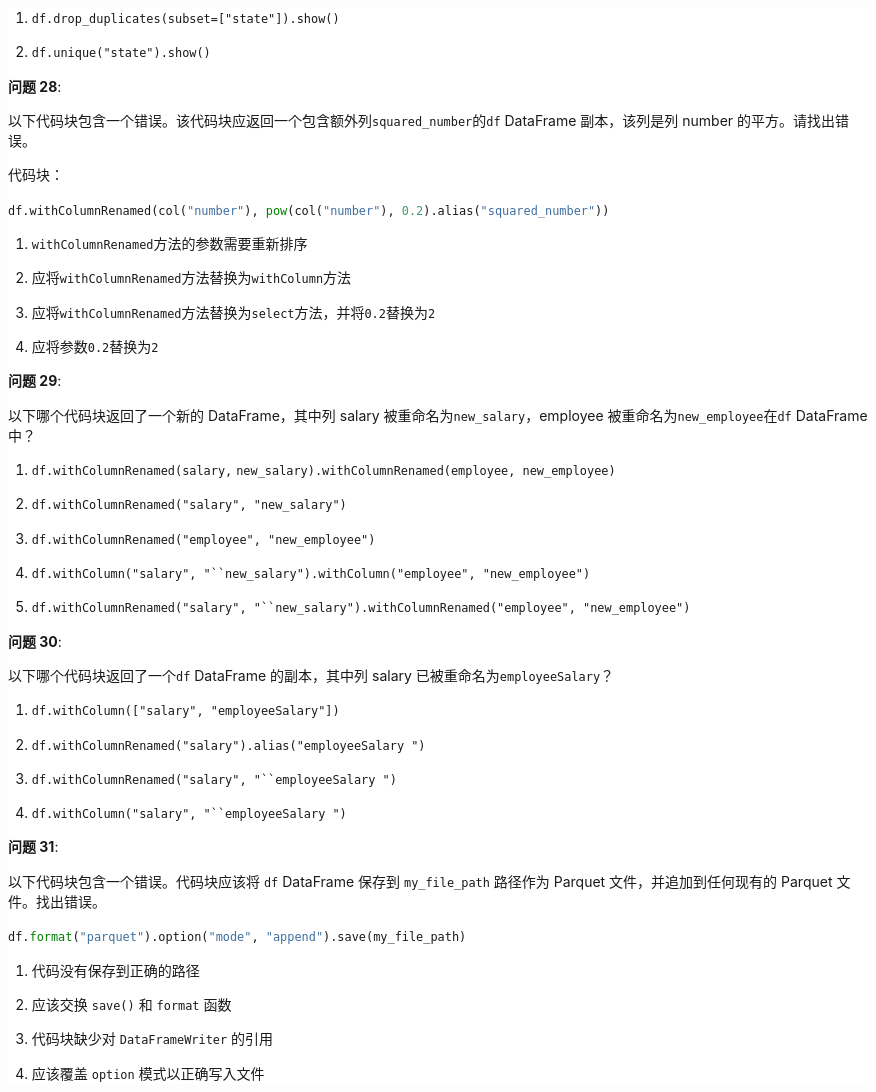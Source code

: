 1.  `df.drop_duplicates(subset=["state"]).show()`

1.  `df.unique("state").show()`

**问题 28**:

以下代码块包含一个错误。该代码块应返回一个包含额外列`squared_number`的`df` DataFrame 副本，该列是列 number 的平方。请找出错误。

代码块：

```py
df.withColumnRenamed(col("number"), pow(col("number"), 0.2).alias("squared_number"))
```

1.  `withColumnRenamed`方法的参数需要重新排序

1.  应将`withColumnRenamed`方法替换为`withColumn`方法

1.  应将`withColumnRenamed`方法替换为`select`方法，并将`0.2`替换为`2`

1.  应将参数`0.2`替换为`2`

**问题 29**:

以下哪个代码块返回了一个新的 DataFrame，其中列 salary 被重命名为`new_salary`，employee 被重命名为`new_employee`在`df` DataFrame 中？

1.  `df.withColumnRenamed(salary,` `new_salary).withColumnRenamed(employee, new_employee)`

1.  `df.withColumnRenamed("salary", "new_salary")`

1.  `df.withColumnRenamed("employee", "new_employee")`

1.  `df.withColumn("salary", "``new_salary").withColumn("employee", "new_employee")`

1.  `df.withColumnRenamed("salary", "``new_salary").withColumnRenamed("employee", "new_employee")`

**问题 30**:

以下哪个代码块返回了一个`df` DataFrame 的副本，其中列 salary 已被重命名为`employeeSalary`？

1.  `df.withColumn(["salary", "employeeSalary"])`

1.  `df.withColumnRenamed("salary").alias("employeeSalary ")`

1.  `df.withColumnRenamed("salary", "``employeeSalary ")`

1.  `df.withColumn("salary", "``employeeSalary ")`

**问题 31**:

以下代码块包含一个错误。代码块应该将 `df` DataFrame 保存到 `my_file_path` 路径作为 Parquet 文件，并追加到任何现有的 Parquet 文件。找出错误。

```py
df.format("parquet").option("mode", "append").save(my_file_path)
```

1.  代码没有保存到正确的路径

1.  应该交换 `save()` 和 `format` 函数

1.  代码块缺少对 `DataFrameWriter` 的引用

1.  应该覆盖 `option` 模式以正确写入文件
